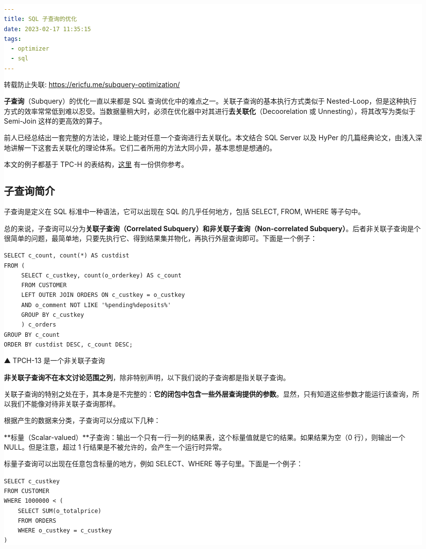 ```yaml
---
title: SQL 子查询的优化
date: 2023-02-17 11:35:15
tags:
  - optimizer
  - sql
---
```


转载防止失联: https://ericfu.me/subquery-optimization/

**子查询**（Subquery）的优化一直以来都是 SQL 查询优化中的难点之一。关联子查询的基本执行方式类似于 Nested-Loop，但是这种执行方式的效率常常低到难以忍受。当数据量稍大时，必须在优化器中对其进行**去关联化**（Decoorelation 或 Unnesting），将其改写为类似于 Semi-Join 这样的更高效的算子。

前人已经总结出一套完整的方法论，理论上能对任意一个查询进行去关联化。本文结合 SQL Server 以及 HyPer 的几篇经典论文，由浅入深地讲解一下这套去关联化的理论体系。它们二者所用的方法大同小异，基本思想是想通的。



本文的例子都基于 TPC-H 的表结构，[这里](https://ericfu.me/images/2019/04/The-TPC-H-Schema.png) 有一份供你参考。

## 子查询简介

子查询是定义在 SQL 标准中一种语法，它可以出现在 SQL 的几乎任何地方，包括 SELECT, FROM, WHERE 等子句中。

总的来说，子查询可以分为**关联子查询（Correlated Subquery）**和**非关联子查询（Non-correlated Subquery）**。后者非关联子查询是个很简单的问题，最简单地，只要先执行它、得到结果集并物化，再执行外层查询即可。下面是一个例子：

```
SELECT c_count, count(*) AS custdist
FROM (
     SELECT c_custkey, count(o_orderkey) AS c_count
     FROM CUSTOMER
     LEFT OUTER JOIN ORDERS ON c_custkey = o_custkey
     AND o_comment NOT LIKE '%pending%deposits%'
     GROUP BY c_custkey
     ) c_orders
GROUP BY c_count
ORDER BY custdist DESC, c_count DESC;
```

▲ TPCH-13 是一个非关联子查询

**非关联子查询不在本文讨论范围之列**，除非特别声明，以下我们说的子查询都是指关联子查询。

关联子查询的特别之处在于，其本身是不完整的：**它的闭包中包含一些外层查询提供的参数**。显然，只有知道这些参数才能运行该查询，所以我们不能像对待非关联子查询那样。

根据产生的数据来分类，子查询可以分成以下几种：

**标量（Scalar-valued）**子查询：输出一个只有一行一列的结果表，这个标量值就是它的结果。如果结果为空（0 行），则输出一个 NULL。但是注意，超过 1 行结果是不被允许的，会产生一个运行时异常。

标量子查询可以出现在任意包含标量的地方，例如 SELECT、WHERE 等子句里。下面是一个例子：

```
SELECT c_custkey
FROM CUSTOMER
WHERE 1000000 < (
    SELECT SUM(o_totalprice)
    FROM ORDERS
    WHERE o_custkey = c_custkey
)
```
